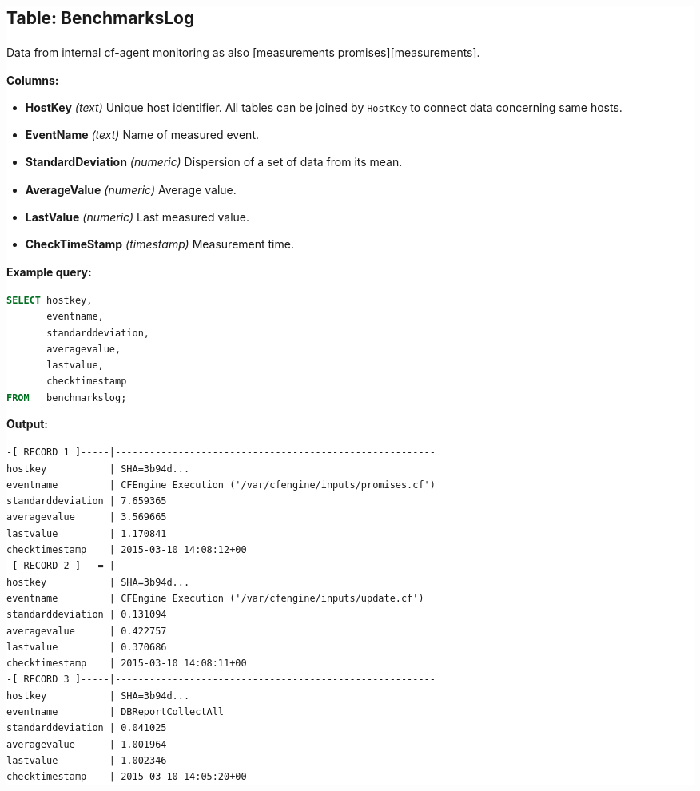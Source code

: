 ```
```

## Table: BenchmarksLog

Data from internal cf-agent monitoring as also [measurements promises][measurements].

**Columns:**

- **HostKey** _(text)_
  Unique host identifier. All tables can be joined by `HostKey` to connect data concerning same hosts.

- **EventName** _(text)_
  Name of measured event.

- **StandardDeviation** _(numeric)_
  Dispersion of a set of data from its mean.

- **AverageValue** _(numeric)_
  Average value.

- **LastValue** _(numeric)_
  Last measured value.

- **CheckTimeStamp** _(timestamp)_
  Measurement time.

**Example query:**

```sql
SELECT hostkey,
       eventname,
       standarddeviation,
       averagevalue,
       lastvalue,
       checktimestamp
FROM   benchmarkslog;
```

**Output:**

```
-[ RECORD 1 ]-----|--------------------------------------------------------
hostkey           | SHA=3b94d...
eventname         | CFEngine Execution ('/var/cfengine/inputs/promises.cf')
standarddeviation | 7.659365
averagevalue      | 3.569665
lastvalue         | 1.170841
checktimestamp    | 2015-03-10 14:08:12+00
-[ RECORD 2 ]---=-|--------------------------------------------------------
hostkey           | SHA=3b94d...
eventname         | CFEngine Execution ('/var/cfengine/inputs/update.cf')
standarddeviation | 0.131094
averagevalue      | 0.422757
lastvalue         | 0.370686
checktimestamp    | 2015-03-10 14:08:11+00
-[ RECORD 3 ]-----|--------------------------------------------------------
hostkey           | SHA=3b94d...
eventname         | DBReportCollectAll
standarddeviation | 0.041025
averagevalue      | 1.001964
lastvalue         | 1.002346
checktimestamp    | 2015-03-10 14:05:20+00
```
